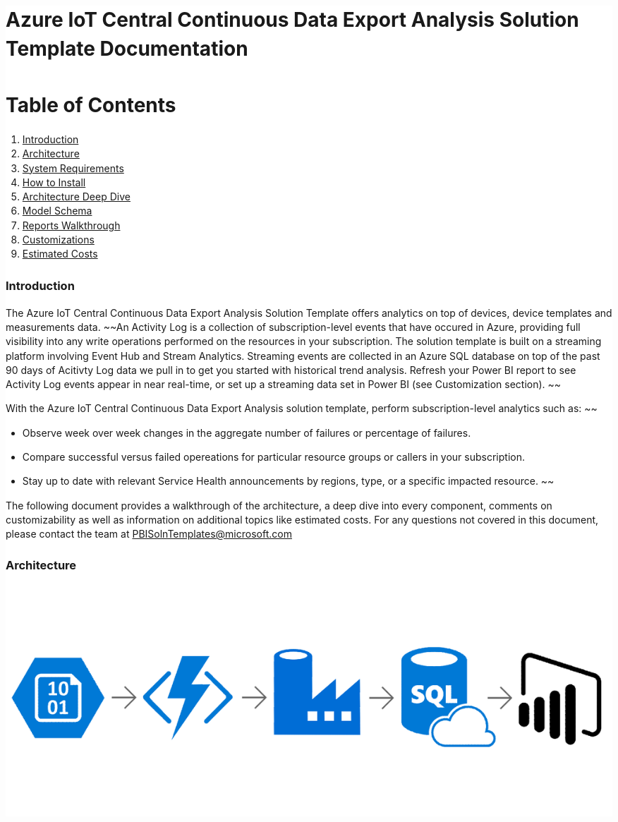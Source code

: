 Azure IoT Central Continuous Data Export Analysis Solution Template Documentation
===========================================================

# Table of Contents
1. [Introduction](#introduction)
2. [Architecture](#architecture)
3. [System Requirements](#system-requirements)
4. [How to Install](#how-to-install)
5. [Architecture Deep Dive](#architecture-deep-dive)
6. [Model Schema](#model-schema)
7. [Reports Walkthrough](#report-walkthrough)
8. [Customizations](#customizations)
9. [Estimated Costs](#estimated-costs)


### Introduction
The Azure IoT Central Continuous Data Export Analysis Solution Template offers analytics on top of devices, device templates and measurements data. ~~An Activity Log is a collection of subscription-level events that have occured in Azure, providing full visibility into any write operations performed on the resources in your subscription. The solution template is built on a streaming platform involving Event Hub and Stream Analytics. Streaming events are collected in an Azure SQL database on top of the past 90 days of Acitivty Log data we pull in to get you started with historical trend analysis. Refresh your Power BI report to see Activity Log events appear in near real-time, or set up a streaming data set in Power BI (see Customization section). ~~

With the Azure IoT Central Continuous Data Export Analysis solution template, perform subscription-level analytics such as:
~~
-   Observe week over week changes in the aggregate number of failures or percentage of failures.

-   Compare successful versus failed opereations for particular resource groups or callers in your subscription.

-   Stay up to date with relevant Service Health announcements by regions, type, or a specific impacted resource. ~~

The following document provides a walkthrough of the architecture, a deep dive into every component, comments on customizability as well as information on additional topics like estimated costs. For any questions not covered in this document, please contact the team at <PBISolnTemplates@microsoft.com>

### Architecture

![Image](Resources/media/iot-continuous-data-export.png)
